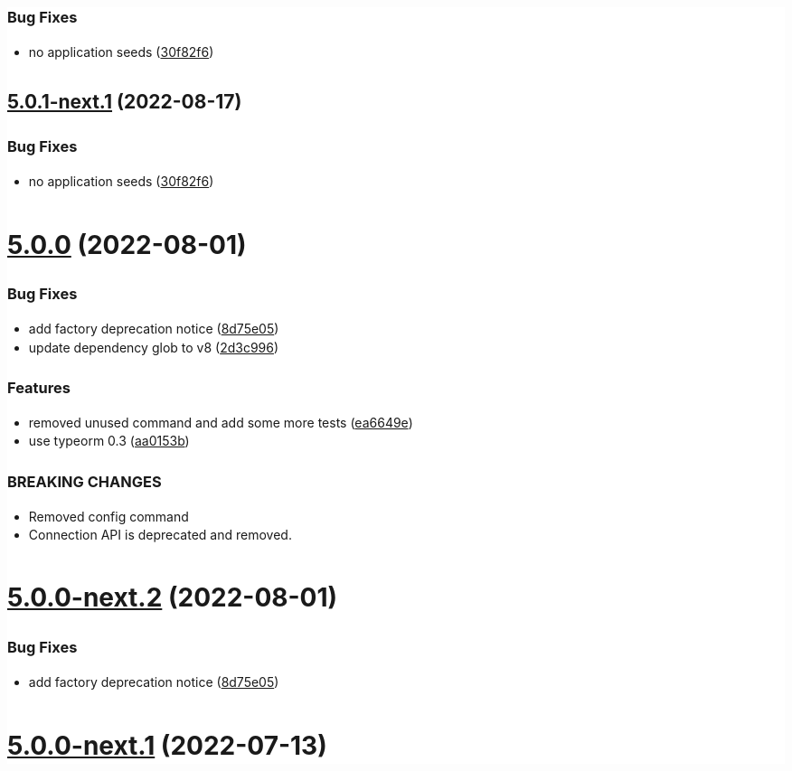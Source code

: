 
### Bug Fixes

* no application seeds ([30f82f6](https://github.com/jorgebodega/typeorm-seeding/commit/30f82f6c3f3c5c249ed32c78452f066cc7c1ab06))

## [5.0.1-next.1](https://github.com/jorgebodega/typeorm-seeding/compare/v5.0.0...v5.0.1-next.1) (2022-08-17)


### Bug Fixes

* no application seeds ([30f82f6](https://github.com/jorgebodega/typeorm-seeding/commit/30f82f6c3f3c5c249ed32c78452f066cc7c1ab06))

# [5.0.0](https://github.com/jorgebodega/typeorm-seeding/compare/v4.0.0...v5.0.0) (2022-08-01)


### Bug Fixes

* add factory deprecation notice ([8d75e05](https://github.com/jorgebodega/typeorm-seeding/commit/8d75e05e43b35e770f7c14437a1e6b04c8fffd01))
* update dependency glob to v8 ([2d3c996](https://github.com/jorgebodega/typeorm-seeding/commit/2d3c99635fcfdd667b38a4bed60d663145dd619b))


### Features

* removed unused command and add some more tests ([ea6649e](https://github.com/jorgebodega/typeorm-seeding/commit/ea6649e98261d62907118448b047987cbebcd2c7))
* use typeorm 0.3 ([aa0153b](https://github.com/jorgebodega/typeorm-seeding/commit/aa0153bd050c60ab94f9979eff4e5ab9bec81645))


### BREAKING CHANGES

* Removed config command
* Connection API is deprecated and removed.

# [5.0.0-next.2](https://github.com/jorgebodega/typeorm-seeding/compare/v5.0.0-next.1...v5.0.0-next.2) (2022-08-01)


### Bug Fixes

* add factory deprecation notice ([8d75e05](https://github.com/jorgebodega/typeorm-seeding/commit/8d75e05e43b35e770f7c14437a1e6b04c8fffd01))

# [5.0.0-next.1](https://github.com/jorgebodega/typeorm-seeding/compare/v4.0.0...v5.0.0-next.1) (2022-07-13)
